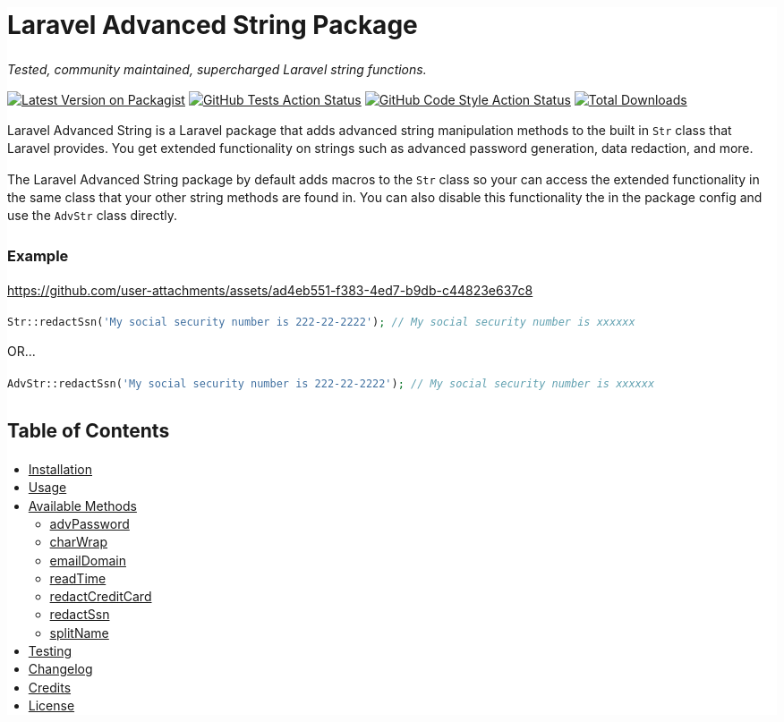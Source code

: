 # Laravel Advanced String Package
*Tested, community maintained, supercharged Laravel string functions.*

[![Latest Version on Packagist](https://img.shields.io/packagist/v/mpstenson/laravel-advanced-string.svg?style=flat-square)](https://packagist.org/packages/mpstenson/laravel-advanced-string)
[![GitHub Tests Action Status](https://img.shields.io/github/actions/workflow/status/mpstenson/laravel-advanced-string/run-tests.yml?branch=main&label=tests&style=flat-square)](https://github.com/mpstenson/laravel-advanced-string/actions?query=workflow%3Arun-tests+branch%3Amain)
[![GitHub Code Style Action Status](https://img.shields.io/github/actions/workflow/status/mpstenson/laravel-advanced-string/fix-php-code-style-issues.yml?branch=main&label=code%20style&style=flat-square)](https://github.com/mpstenson/laravel-advanced-string/actions?query=workflow%3A"Fix+PHP+code+style+issues"+branch%3Amain)
[![Total Downloads](https://img.shields.io/packagist/dt/mpstenson/laravel-advanced-string.svg?style=flat-square)](https://packagist.org/packages/mpstenson/laravel-advanced-string)

Laravel Advanced String is a Laravel package that adds advanced string manipulation methods to the built in `Str` class that Laravel provides. You get extended functionality on strings such as advanced password generation, data redaction, and more.

The Laravel Advanced String package by default adds macros to the `Str` class so your can access the extended functionality in the same class that your other string methods are found in. You can also disable this functionality the in the package config
and use the `AdvStr` class directly.

### Example


https://github.com/user-attachments/assets/ad4eb551-f383-4ed7-b9db-c44823e637c8


```php
Str::redactSsn('My social security number is 222-22-2222'); // My social security number is xxxxxx
```
OR...
```php
AdvStr::redactSsn('My social security number is 222-22-2222'); // My social security number is xxxxxx
```

## Table of Contents
- [Installation](#installation)
- [Usage](#usage)
- [Available Methods](#available-methods)
  - [advPassword](#advpassword)
  - [charWrap](#charwrap)
  - [emailDomain](#emaildomain)
  - [readTime](#readtime)
  - [redactCreditCard](#redactcreditcard)
  - [redactSsn](#redactssn)
  - [splitName](#splitname)
- [Testing](#testing)
- [Changelog](#changelog)
- [Credits](#credits)
- [License](#license)

